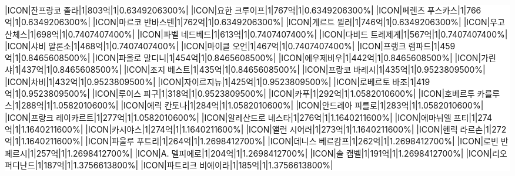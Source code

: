|ICON|잔프랑코 졸라|1|803억|1|0.6349206300%|
|ICON|요한 크루이프|1|767억|1|0.6349206300%|
|ICON|페렌츠 푸스카스|1|766억|1|0.6349206300%|
|ICON|마르코 반바스텐|1|762억|1|0.6349206300%|
|ICON|게르트 뮐러|1|746억|1|0.6349206300%|
|ICON|우고 산체스|1|698억|1|0.7407407400%|
|ICON|파벨 네드베드|1|613억|1|0.7407407400%|
|ICON|다비드 트레제게|1|567억|1|0.7407407400%|
|ICON|샤비 알론소|1|468억|1|0.7407407400%|
|ICON|마이클 오언|1|467억|1|0.7407407400%|
|ICON|프랭크 램파드|1|459억|1|0.8465608500%|
|ICON|파올로 말디니|1|454억|1|0.8465608500%|
|ICON|에우제비우|1|442억|1|0.8465608500%|
|ICON|가린샤|1|437억|1|0.8465608500%|
|ICON|조지 베스트|1|435억|1|0.8465608500%|
|ICON|프랑코 바레시|1|435억|1|0.9523809500%|
|ICON|차비|1|432억|1|0.9523809500%|
|ICON|자이르지뉴|1|425억|1|0.9523809500%|
|ICON|로베르토 바조|1|419억|1|0.9523809500%|
|ICON|루이스 피구|1|318억|1|0.9523809500%|
|ICON|카푸|1|292억|1|1.0582010600%|
|ICON|호베르투 카를루스|1|288억|1|1.0582010600%|
|ICON|에릭 칸토나|1|284억|1|1.0582010600%|
|ICON|안드레아 피를로|1|283억|1|1.0582010600%|
|ICON|프랑크 레이카르트|1|277억|1|1.0582010600%|
|ICON|알레산드로 네스타|1|276억|1|1.1640211600%|
|ICON|에마뉘엘 프티|1|274억|1|1.1640211600%|
|ICON|카시야스|1|274억|1|1.1640211600%|
|ICON|앨런 시어러|1|273억|1|1.1640211600%|
|ICON|헨릭 라르손|1|272억|1|1.1640211600%|
|ICON|파울루 푸트리|1|264억|1|1.2698412700%|
|ICON|데니스 베르캄프|1|262억|1|1.2698412700%|
|ICON|로빈 반페르시|1|257억|1|1.2698412700%|
|ICON|A. 델피에로|1|204억|1|1.2698412700%|
|ICON|솔 캠벨|1|191억|1|1.2698412700%|
|ICON|리오 퍼디난드|1|187억|1|1.3756613800%|
|ICON|파트리크 비에이라|1|185억|1|1.3756613800%|